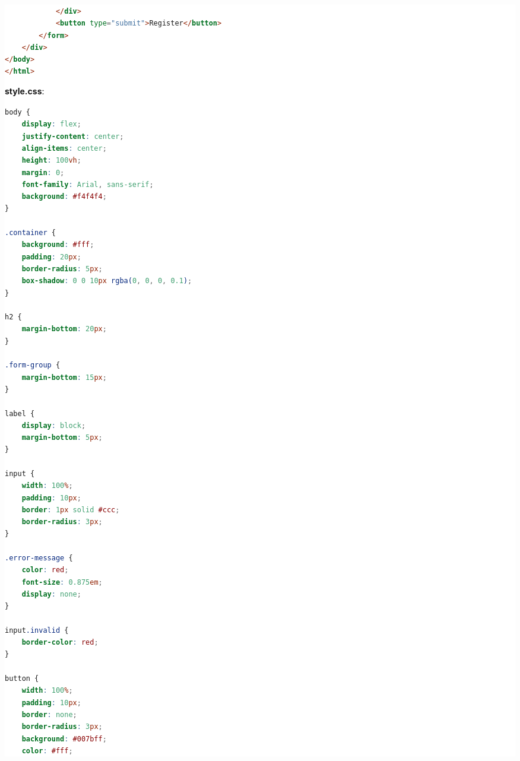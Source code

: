 ```html
            </div>
            <button type="submit">Register</button>
        </form>
    </div>
</body>
</html>
```

**style.css**:
```css
body {
    display: flex;
    justify-content: center;
    align-items: center;
    height: 100vh;
    margin: 0;
    font-family: Arial, sans-serif;
    background: #f4f4f4;
}

.container {
    background: #fff;
    padding: 20px;
    border-radius: 5px;
    box-shadow: 0 0 10px rgba(0, 0, 0, 0.1);
}

h2 {
    margin-bottom: 20px;
}

.form-group {
    margin-bottom: 15px;
}

label {
    display: block;
    margin-bottom: 5px;
}

input {
    width: 100%;
    padding: 10px;
    border: 1px solid #ccc;
    border-radius: 3px;
}

.error-message {
    color: red;
    font-size: 0.875em;
    display: none;
}

input.invalid {
    border-color: red;
}

button {
    width: 100%;
    padding: 10px;
    border: none;
    border-radius: 3px;
    background: #007bff;
    color: #fff;
```